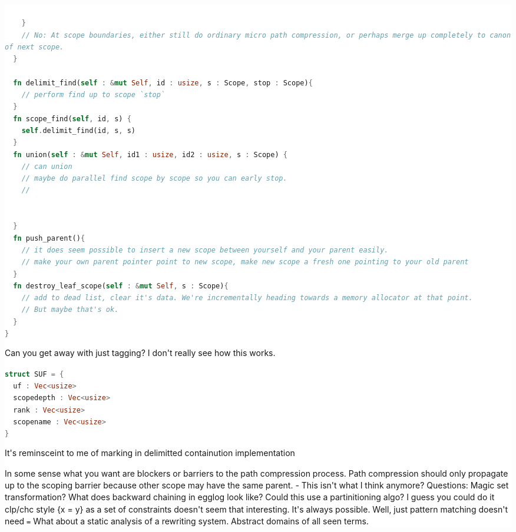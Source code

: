 ```rust

    }
    // No: At scope boundaries, either still do ordinary micro path compression, or perhaps merge up completely to canon of next scope.
  }

  fn delimit_find(self : &mut Self, id : usize, s : Scope, stop : Scope){
    // perform find up to scope `stop`
  }
  fn scope_find(self, id, s) {
    self.delimit_find(id, s, s)
  }
  fn union(self : &mut Self, id1 : usize, id2 : usize, s : Scope) {
    // can union 
    // maybe do parallel find scope by scope so you can early stop.
    //
    

  }
  fn push_parent(){
    // it does seem possible to insert a new scope between yourself and your parent easily.
    // make your own parent pointer point to new scope, make new scope a fresh one pointing to your old parent
  }
  fn destroy_leaf_scope(self : &mut Self, s : Scope){
    // add to dead list, clear it's data. We're incrementally heading towards a memory allocator at that point.
    // But maybe that's ok.
  }
}

```

Can you get away with just tagging? I don't really see how this works.

```rust
struct SUF = {
  uf : Vec<usize>
  scopedepth : Vec<usize>
  rank : Vec<usize>
  scopename : Vec<usize>
}
```


It's reminsceint to me of marking in delimitted containution implementation

In some sense what you want are blockers or barriers to the path compression process. Path compression should only propagate up to the scoping barrier because other scope may have the same parent. - This isn't what I think anymore?
Questions:
Magic set transformation? What does backward chaining in egglog look like? Could this use a partinitioning algo?
I guess you could do it clp/chc style 
{x = y} as a set of constraints doesn't seem that interesting. It's always possible.
Well, just pattern matching doesn't need `=`
What about a static analysis of a rewriting system.
Abstract domains of all seen terms.
